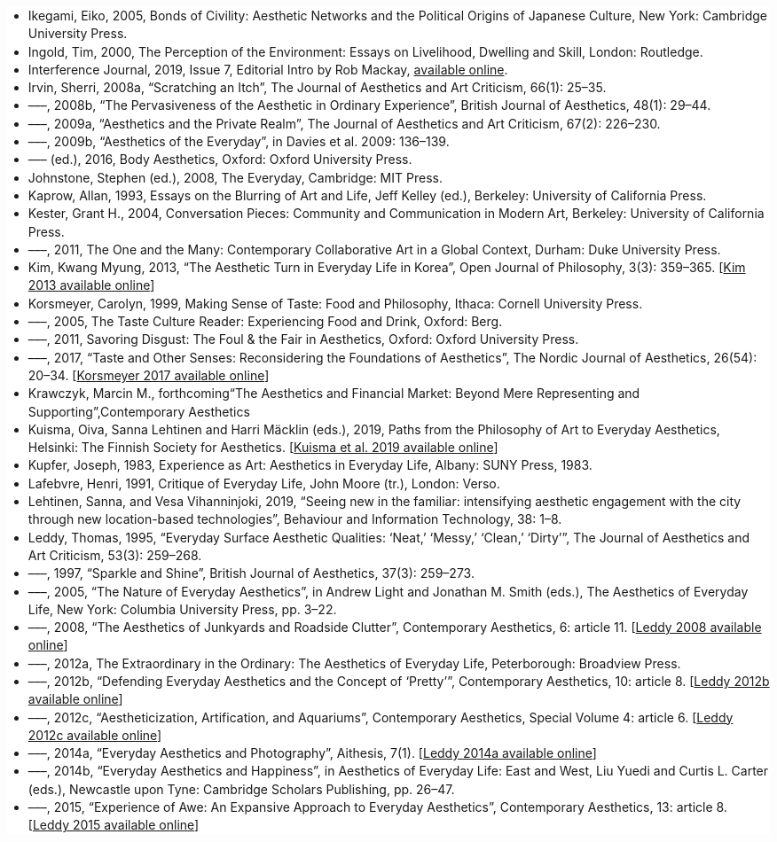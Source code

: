 * Ikegami, Eiko, 2005, Bonds of Civility: Aesthetic Networks and the Political Origins of Japanese Culture, New York: Cambridge University Press.
* Ingold, Tim, 2000, The Perception of the Environment: Essays on Livelihood, Dwelling and Skill, London: Routledge.
* Interference Journal, 2019, Issue 7, Editorial Intro by Rob Mackay, [available online](http://www.interferencejournal.org/editorial-sound-environment-sense-of-place/).
* Irvin, Sherri, 2008a, “Scratching an Itch”, The Journal of Aesthetics and Art Criticism, 66(1): 25–35.
* –––, 2008b, “The Pervasiveness of the Aesthetic in Ordinary Experience”, British Journal of Aesthetics, 48(1): 29–44.
* –––, 2009a, “Aesthetics and the Private Realm”, The Journal of Aesthetics and Art Criticism, 67(2): 226–230.
* –––, 2009b, “Aesthetics of the Everyday”, in Davies et al. 2009: 136–139.
* ––– (ed.), 2016, Body Aesthetics, Oxford: Oxford University Press.
* Johnstone, Stephen (ed.), 2008, The Everyday, Cambridge: MIT Press.
* Kaprow, Allan, 1993, Essays on the Blurring of Art and Life, Jeff Kelley (ed.), Berkeley: University of California Press.
* Kester, Grant H., 2004, Conversation Pieces: Community and Communication in Modern Art, Berkeley: University of California Press.
* –––, 2011, The One and the Many: Contemporary Collaborative Art in a Global Context, Durham: Duke University Press.
* Kim, Kwang Myung, 2013, “The Aesthetic Turn in Everyday Life in Korea”, Open Journal of Philosophy, 3(3): 359–365. \[[Kim 2013 available online](http://www.scirp.org/journal/paperinformation.aspx?paperid=35363)]
* Korsmeyer, Carolyn, 1999, Making Sense of Taste: Food and Philosophy, Ithaca: Cornell University Press.
* –––, 2005, The Taste Culture Reader: Experiencing Food and Drink, Oxford: Berg.
* –––, 2011, Savoring Disgust: The Foul & the Fair in Aesthetics, Oxford: Oxford University Press.
* –––, 2017, “Taste and Other Senses: Reconsidering the Foundations of Aesthetics”, The Nordic Journal of Aesthetics, 26(54): 20–34. \[[Korsmeyer 2017 available online](https://tidsskrift.dk/nja)]
* Krawczyk, Marcin M., forthcoming“The Aesthetics and Financial Market: Beyond Mere Representing and Supporting”,Contemporary Aesthetics
* Kuisma, Oiva, Sanna Lehtinen and Harri Mäcklin (eds.), 2019, Paths from the Philosophy of Art to Everyday Aesthetics, Helsinki: The Finnish Society for Aesthetics. \[[Kuisma et al. 2019 available online](https://helda.helsinki.fi/handle/10138/302115)]
* Kupfer, Joseph, 1983, Experience as Art: Aesthetics in Everyday Life, Albany: SUNY Press, 1983.
* Lafebvre, Henri, 1991, Critique of Everyday Life, John Moore (tr.), London: Verso.
* Lehtinen, Sanna, and Vesa Vihanninjoki, 2019, “Seeing new in the familiar: intensifying aesthetic engagement with the city through new location-based technologies”, Behaviour and Information Technology, 38: 1–8.
* Leddy, Thomas, 1995, “Everyday Surface Aesthetic Qualities: ‘Neat,’ ‘Messy,’ ‘Clean,’ ‘Dirty’”, The Journal of Aesthetics and Art Criticism, 53(3): 259–268.
* –––, 1997, “Sparkle and Shine”, British Journal of Aesthetics, 37(3): 259–273.
* –––, 2005, “The Nature of Everyday Aesthetics”, in Andrew Light and Jonathan M. Smith (eds.), The Aesthetics of Everyday Life, New York: Columbia University Press, pp. 3–22.
* –––, 2008, “The Aesthetics of Junkyards and Roadside Clutter”, Contemporary Aesthetics, 6: article 11. \[[Leddy 2008 available online](https://digitalcommons.risd.edu/liberalarts\_contempaesthetics/vol6/iss1/11/)]
* –––, 2012a, The Extraordinary in the Ordinary: The Aesthetics of Everyday Life, Peterborough: Broadview Press.
* –––, 2012b, “Defending Everyday Aesthetics and the Concept of ‘Pretty’”, Contemporary Aesthetics, 10: article 8. \[[Leddy 2012b available online](https://digitalcommons.risd.edu/liberalarts\_contempaesthetics/vol10/iss1/8/)]
* –––, 2012c, “Aestheticization, Artification, and Aquariums”, Contemporary Aesthetics, Special Volume 4: article 6. \[[Leddy 2012c available online](https://digitalcommons.risd.edu/liberalarts\_contempaesthetics/vol0/iss4/6/)]
* –––, 2014a, “Everyday Aesthetics and Photography”, Aithesis, 7(1). \[[Leddy 2014a available online](https://oajournals.fupress.net/index.php/aisthesis/article/view/830)]
* –––, 2014b, “Everyday Aesthetics and Happiness”, in Aesthetics of Everyday Life: East and West, Liu Yuedi and Curtis L. Carter (eds.), Newcastle upon Tyne: Cambridge Scholars Publishing, pp. 26–47.
* –––, 2015, “Experience of Awe: An Expansive Approach to Everyday Aesthetics”, Contemporary Aesthetics, 13: article 8. \[[Leddy 2015 available online](https://digitalcommons.risd.edu/liberalarts\_contempaesthetics/vol13/iss1/8/)]